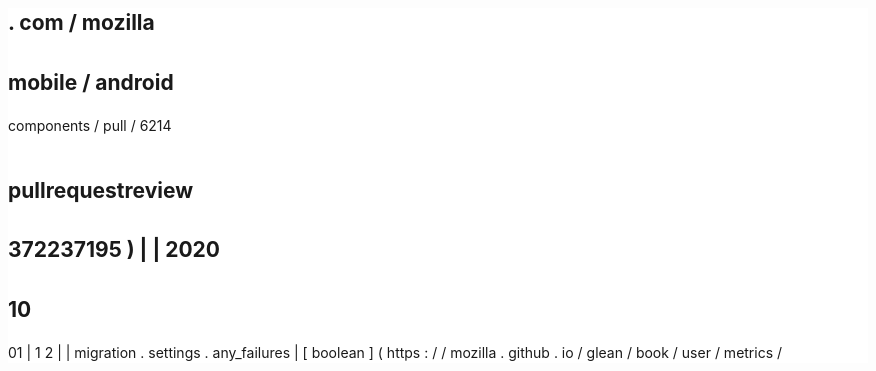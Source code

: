 .
com
/
mozilla
-
mobile
/
android
-
components
/
pull
/
6214
#
pullrequestreview
-
372237195
)
|
|
2020
-
10
-
01
|
1
2
|
|
migration
.
settings
.
any_failures
|
[
boolean
]
(
https
:
/
/
mozilla
.
github
.
io
/
glean
/
book
/
user
/
metrics
/